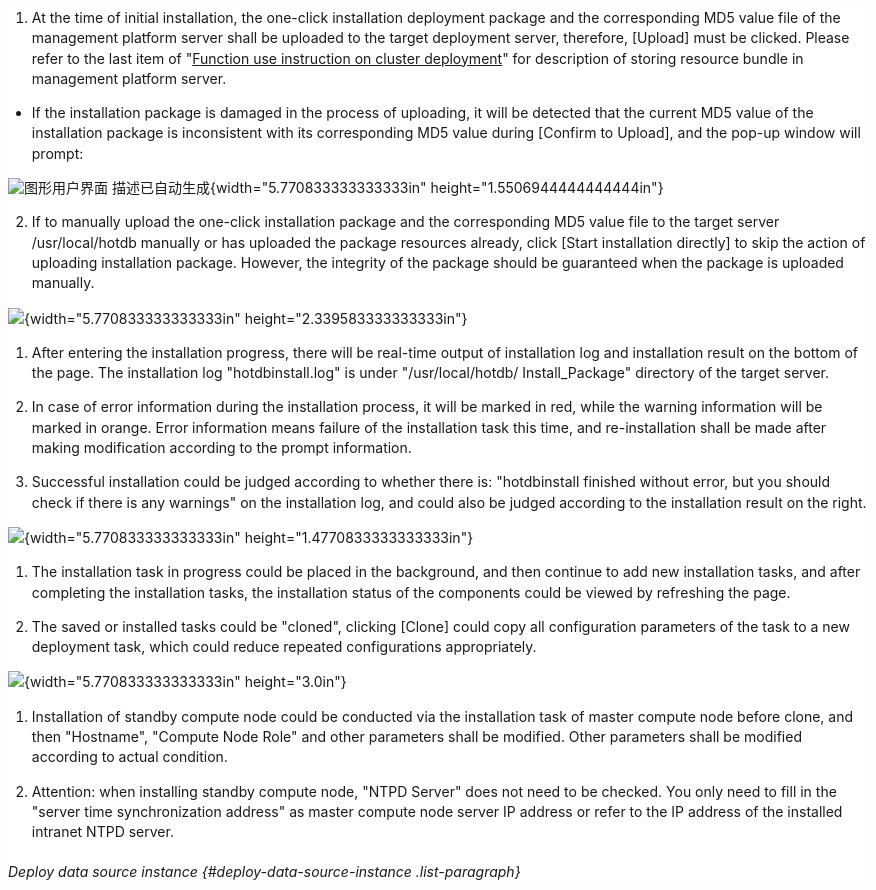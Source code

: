 1.  At the time of initial installation, the one-click installation deployment package and the corresponding MD5 value file of the management platform server shall be uploaded to the target deployment server, therefore, \[Upload\] must be clicked. Please refer to the last item of "[Function use instruction on cluster deployment](#function-use-instruction)" for description of storing resource bundle in management platform server.

-   If the installation package is damaged in the process of uploading, it will be detected that the current MD5 value of the installation package is inconsistent with its corresponding MD5 value during \[Confirm to Upload\], and the pop-up window will prompt:

![图形用户界面 描述已自动生成](media/image46.png){width="5.770833333333333in" height="1.5506944444444444in"}

2.  If to manually upload the one-click installation package and the corresponding MD5 value file to the target server /usr/local/hotdb manually or has uploaded the package resources already, click \[Start installation directly\] to skip the action of uploading installation package. However, the integrity of the package should be guaranteed when the package is uploaded manually.

![](media/image47.png){width="5.770833333333333in" height="2.339583333333333in"}

1.  After entering the installation progress, there will be real-time output of installation log and installation result on the bottom of the page. The installation log "hotdbinstall.log" is under "/usr/local/hotdb/ Install_Package" directory of the target server.

2.  In case of error information during the installation process, it will be marked in red, while the warning information will be marked in orange. Error information means failure of the installation task this time, and re-installation shall be made after making modification according to the prompt information.

3.  Successful installation could be judged according to whether there is: "hotdbinstall finished without error, but you should check if there is any warnings" on the installation log, and could also be judged according to the installation result on the right.

![](media/image48.png){width="5.770833333333333in" height="1.4770833333333333in"}

1.  The installation task in progress could be placed in the background, and then continue to add new installation tasks, and after completing the installation tasks, the installation status of the components could be viewed by refreshing the page.

2.  The saved or installed tasks could be "cloned", clicking \[Clone\] could copy all configuration parameters of the task to a new deployment task, which could reduce repeated configurations appropriately.

![](media/image49.png){width="5.770833333333333in" height="3.0in"}

1.  Installation of standby compute node could be conducted via the installation task of master compute node before clone, and then "Hostname", "Compute Node Role" and other parameters shall be modified. Other parameters shall be modified according to actual condition.

2.  Attention: when installing standby compute node, "NTPD Server" does not need to be checked. You only need to fill in the "server time synchronization address" as master compute node server IP address or refer to the IP address of the installed intranet NTPD server.

###### Deploy data source instance {#deploy-data-source-instance .list-paragraph}
